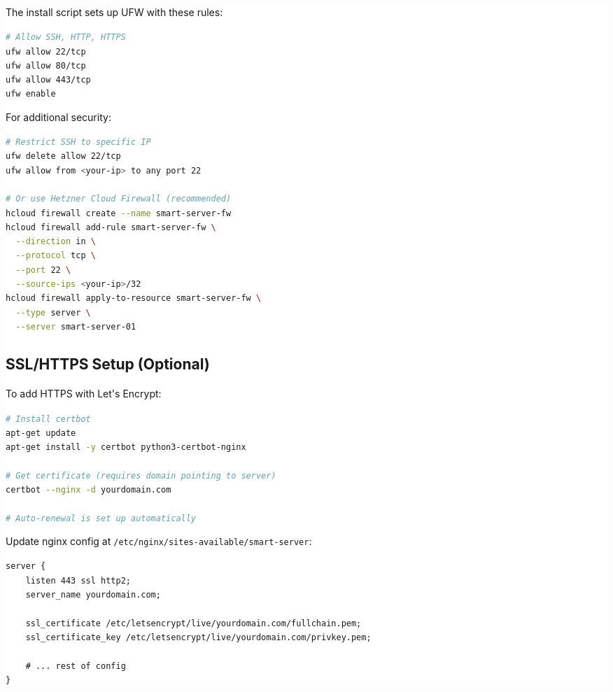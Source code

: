The install script sets up UFW with these rules:

```bash
# Allow SSH, HTTP, HTTPS
ufw allow 22/tcp
ufw allow 80/tcp
ufw allow 443/tcp
ufw enable
```

For additional security:

```bash
# Restrict SSH to specific IP
ufw delete allow 22/tcp
ufw allow from <your-ip> to any port 22

# Or use Hetzner Cloud Firewall (recommended)
hcloud firewall create --name smart-server-fw
hcloud firewall add-rule smart-server-fw \
  --direction in \
  --protocol tcp \
  --port 22 \
  --source-ips <your-ip>/32
hcloud firewall apply-to-resource smart-server-fw \
  --type server \
  --server smart-server-01
```

## SSL/HTTPS Setup (Optional)

To add HTTPS with Let's Encrypt:

```bash
# Install certbot
apt-get update
apt-get install -y certbot python3-certbot-nginx

# Get certificate (requires domain pointing to server)
certbot --nginx -d yourdomain.com

# Auto-renewal is set up automatically
```

Update nginx config at `/etc/nginx/sites-available/smart-server`:

```nginx
server {
    listen 443 ssl http2;
    server_name yourdomain.com;
    
    ssl_certificate /etc/letsencrypt/live/yourdomain.com/fullchain.pem;
    ssl_certificate_key /etc/letsencrypt/live/yourdomain.com/privkey.pem;
    
    # ... rest of config
}
```
